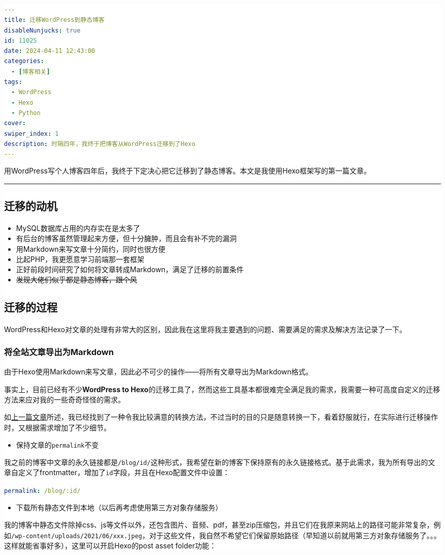 ```yaml
---
title: 迁移WordPress到静态博客
disableNunjucks: true
id: 11025
date: 2024-04-11 12:43:00
categories:
  - [博客相关]
tags:
  - WordPress
  - Hexo
  - Python
cover:
swiper_index: 1
description: 时隔四年，我终于把博客从WordPress迁移到了Hexo
---
```


用WordPress写个人博客四年后，我终于下定决心把它迁移到了静态博客。本文是我使用Hexo框架写的第一篇文章。

---

## 迁移的动机

- MySQL数据库占用的内存实在是太多了
- 有后台的博客虽然管理起来方便，但十分臃肿，而且会有补不完的漏洞
- 用Markdown来写文章十分简约，同时也很方便
- 比起PHP，我更愿意学习前端那一套框架
- 正好前段时间研究了如何将文章转成Markdown，满足了迁移的前置条件
- ~~发现大佬们似乎都是静态博客，跟个风~~

## 迁移的过程

WordPress和Hexo对文章的处理有非常大的区别，因此我在这里将我主要遇到的问题、需要满足的需求及解决方法记录了一下。

### 将全站文章导出为Markdown

由于Hexo使用Markdown来写文章，因此必不可少的操作——将所有文章导出为Markdown格式。

事实上，目前已经有不少**WordPress to Hexo**的迁移工具了，然而这些工具基本都很难完全满足我的需求，我需要一种可高度自定义的迁移方法来应对我的一些奇奇怪怪的需求。

如[上一篇文章](/blog/10094/)所述，我已经找到了一种令我比较满意的转换方法，不过当时的目的只是随意转换一下，看着舒服就行，在实际进行迁移操作时，又根据需求增加了不少细节。

- 保持文章的`permalink`不变

我之前的博客中文章的永久链接都是`/blog/id/`这种形式，我希望在新的博客下保持原有的永久链接格式。基于此需求，我为所有导出的文章自定义了frontmatter，增加了`id`字段，并且在Hexo配置文件中设置：

```yaml
permalink: /blog/:id/
```

- 下载所有静态文件到本地（以后再考虑使用第三方对象存储服务）

我的博客中静态文件除掉css、js等文件以外，还包含图片、音频、pdf，甚至zip压缩包，并且它们在我原来网站上的路径可能非常复杂，例如`/wp-content/uploads/2021/06/xxx.jpeg`，对于这些文件，我自然不希望它们保留原始路径（早知道以前就用第三方对象存储服务了。。。这样就能省事好多），这里可以开启Hexo的post asset folder功能：

